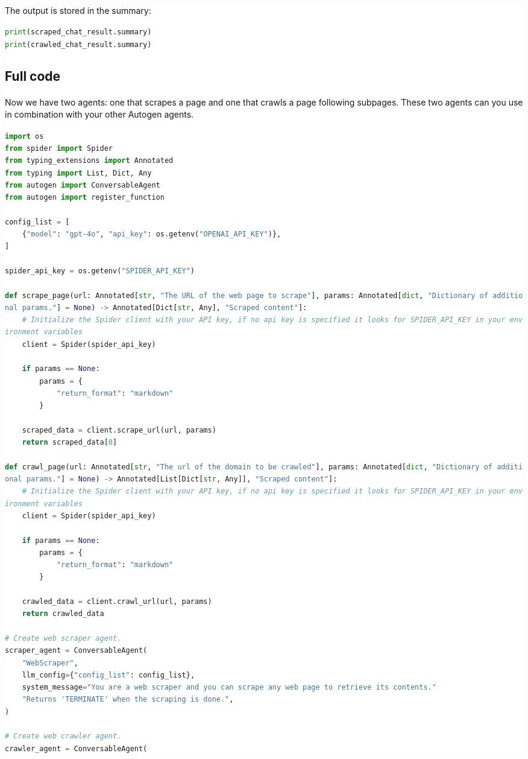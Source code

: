 The output is stored in the summary:

```python
print(scraped_chat_result.summary)
print(crawled_chat_result.summary)
```

## Full code

Now we have two agents: one that scrapes a page and one that crawls a page following subpages. These two agents can you use in combination with your other Autogen agents.

```python
import os
from spider import Spider
from typing_extensions import Annotated
from typing import List, Dict, Any
from autogen import ConversableAgent
from autogen import register_function

config_list = [
    {"model": "gpt-4o", "api_key": os.getenv("OPENAI_API_KEY")},
]

spider_api_key = os.getenv("SPIDER_API_KEY")

def scrape_page(url: Annotated[str, "The URL of the web page to scrape"], params: Annotated[dict, "Dictionary of additional params."] = None) -> Annotated[Dict[str, Any], "Scraped content"]:
    # Initialize the Spider client with your API key, if no api key is specified it looks for SPIDER_API_KEY in your environment variables
    client = Spider(spider_api_key)

    if params == None:
        params = {
            "return_format": "markdown"
        }

    scraped_data = client.scrape_url(url, params)
    return scraped_data[0]

def crawl_page(url: Annotated[str, "The url of the domain to be crawled"], params: Annotated[dict, "Dictionary of additional params."] = None) -> Annotated[List[Dict[str, Any]], "Scraped content"]:
    # Initialize the Spider client with your API key, if no api key is specified it looks for SPIDER_API_KEY in your environment variables
    client = Spider(spider_api_key)

    if params == None:
        params = {
            "return_format": "markdown"
        }

    crawled_data = client.crawl_url(url, params)
    return crawled_data

# Create web scraper agent.
scraper_agent = ConversableAgent(
    "WebScraper",
    llm_config={"config_list": config_list},
    system_message="You are a web scraper and you can scrape any web page to retrieve its contents."
    "Returns 'TERMINATE' when the scraping is done.",
)

# Create web crawler agent.
crawler_agent = ConversableAgent(
```